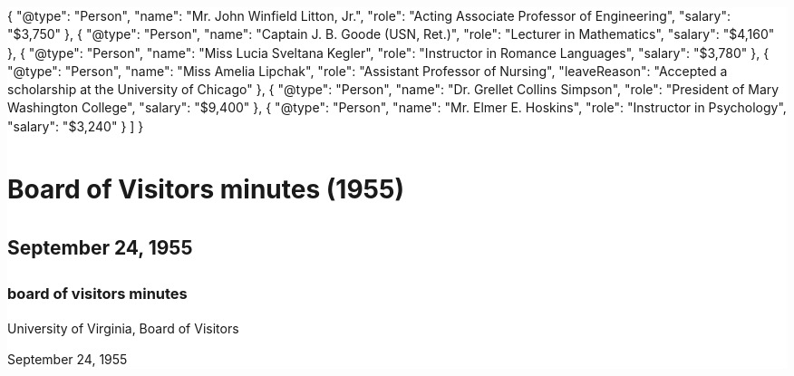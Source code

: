 {
"@type": "Person",
"name": "Mr. John Winfield Litton, Jr.",
"role": "Acting Associate Professor of Engineering",
"salary": "$3,750"
},
{
"@type": "Person",
"name": "Captain J. B. Goode (USN, Ret.)",
"role": "Lecturer in Mathematics",
"salary": "$4,160"
},
{
"@type": "Person",
"name": "Miss Lucia Sveltana Kegler",
"role": "Instructor in Romance Languages",
"salary": "$3,780"
},
{
"@type": "Person",
"name": "Miss Amelia Lipchak",
"role": "Assistant Professor of Nursing",
"leaveReason": "Accepted a scholarship at the University of Chicago"
},
{
"@type": "Person",
"name": "Dr. Grellet Collins Simpson",
"role": "President of Mary Washington College",
"salary": "$9,400"
},
{
"@type": "Person",
"name": "Mr. Elmer E. Hoskins",
"role": "Instructor in Psychology",
"salary": "$3,240"
}
]
}

</script>

# Board of Visitors minutes (1955)

## September 24, 1955

### board of visitors minutes

University of Virginia, Board of Visitors

September 24, 1955
